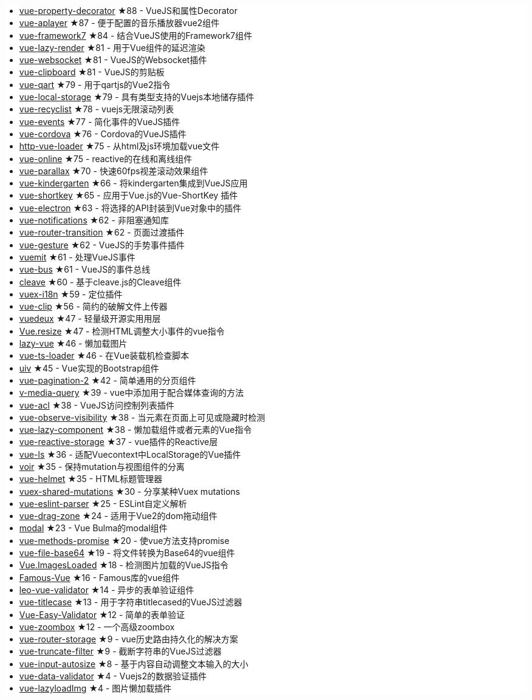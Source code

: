 - [vue-property-decorator](https://github.com/kaorun343/vue-property-decorator) ★88 - VueJS和属性Decorator 
- [vue-aplayer](https://github.com/SevenOutman/vue-aplayer) ★87 - 便于配置的音乐播放器vue2组件 
- [vue-framework7](https://github.com/lmk123/vue-framework7) ★84 - 结合VueJS使用的Framework7组件 
- [vue-lazy-render](https://github.com/yeyuqiudeng/vue-lazy-render) ★81 - 用于Vue组件的延迟渲染 
- [vue-websocket](https://github.com/icebob/vue-websocket) ★81 - VueJS的Websocket插件 
- [vue-clipboard](https://github.com/xiaokaike/vue-clipboard) ★81 - VueJS的剪贴板 
- [vue-qart](https://github.com/superman66/vue-qart) ★79 - 用于qartjs的Vue2指令 
- [vue-local-storage](https://github.com/pinguinjkeke/vue-local-storage) ★79 - 具有类型支持的Vuejs本地储存插件 
- [vue-recyclist](https://github.com/xtongs/vue-recyclist) ★78 - vuejs无限滚动列表 
- [vue-events](https://github.com/cklmercer/vue-events) ★77 - 简化事件的VueJS插件 
- [vue-cordova](https://github.com/kartsims/vue-cordova) ★76 - Cordova的VueJS插件 
- [http-vue-loader](https://github.com/FranckFreiburger/http-vue-loader) ★75 - 从html及js环境加载vue文件 
- [vue-online](https://github.com/Sopamo/vue-online) ★75 - reactive的在线和离线组件 
- [vue-parallax](https://github.com/apertureless/vue-parallax) ★70 - 快速60fps视差滚动效果组件 
- [vue-kindergarten](https://github.com/JiriChara/vue-kindergarten) ★66 - 将kindergarten集成到VueJS应用 
- [vue-shortkey](https://github.com/iFgR/vue-shortkey) ★65 - 应用于Vue.js的Vue-ShortKey 插件 
- [vue-electron](https://github.com/SimulatedGREG/vue-electron) ★63 - 将选择的API封装到Vue对象中的插件 
- [vue-notifications](https://github.com/se-panfilov/vue-notifications) ★62 - 非阻塞通知库 
- [vue-router-transition](https://github.com/weinot/vue-router-transition) ★62 - 页面过渡插件 
- [vue-gesture](https://github.com/mlyknown/vue-gesture) ★62 - VueJS的手势事件插件 
- [vuemit](https://github.com/gocanto/vuemit) ★61 - 处理VueJS事件 
- [vue-bus](https://github.com/yangmingshan/vue-bus) ★61 - VueJS的事件总线 
- [cleave](https://github.com/vue-bulma/cleave) ★60 - 基于cleave.js的Cleave组件 
- [vuex-i18n](https://github.com/dkfbasel/vuex-i18n) ★59 - 定位插件 
- [vue-clip](https://github.com/thetutlage/vue-clip) ★56 - 简约的破解文件上传器 
- [vuedeux](https://github.com/Vuedeux/vuedeux) ★47 - 轻量级开源实用用层 
- [Vue.resize](https://github.com/David-Desmaisons/Vue.resize) ★47 - 检测HTML调整大小事件的vue指令 
- [lazy-vue](https://github.com/gocanto/lazy-vue) ★46 - 懒加载图片 
- [vue-ts-loader](https://github.com/HerringtonDarkholme/vue-ts-loader) ★46 - 在Vue装载机检查脚本 
- [uiv](https://github.com/wxsms/uiv) ★45 - Vue实现的Bootstrap组件 
- [vue-pagination-2](https://github.com/matfish2/vue-pagination-2) ★42 - 简单通用的分页组件 
- [v-media-query](https://github.com/AStaroverov/v-media-query) ★39 - vue中添加用于配合媒体查询的方法 
- [vue-acl](https://github.com/leonardovilarinho/vue-acl) ★38 - VueJS访问控制列表插件 
- [vue-observe-visibility](https://github.com/Akryum/vue-observe-visibility) ★38 - 当元素在页面上可见或隐藏时检测 
- [vue-lazy-component](https://github.com/Coffcer/vue-lazy-component) ★38 - 懒加载组件或者元素的Vue指令 
- [vue-reactive-storage](https://github.com/ropbla9/vue-reactive-storage) ★37 - vue插件的Reactive层 
- [vue-ls](https://github.com/RobinCK/vue-ls) ★36 - 适配Vuecontext中LocalStorage的Vue插件 
- [voir](https://github.com/richardanaya/voir) ★35 - 保持mutation与视图组件的分离 
- [vue-helmet](https://github.com/miaolz123/vue-helmet) ★35 - HTML标题管理器 
- [vuex-shared-mutations](https://github.com/xanf/vuex-shared-mutations) ★30 - 分享某种Vuex mutations 
- [vue-eslint-parser](https://github.com/mysticatea/vue-eslint-parser) ★25 - ESLint自定义解析 
- [vue-drag-zone](https://github.com/surmon-china/vue-drag-zone) ★24 - 适用于Vue2的dom拖动组件 
- [modal](https://github.com/vue-bulma/modal) ★23 - Vue Bulma的modal组件 
- [vue-methods-promise](https://github.com/lzxb/vue-methods-promise) ★20 - 使vue方法支持promise 
- [vue-file-base64](https://github.com/BosNaufal/vue-file-base64) ★19 - 将文件转换为Base64的vue组件 
- [Vue.ImagesLoaded](https://github.com/David-Desmaisons/Vue.ImagesLoaded) ★18 - 检测图片加载的VueJS指令 
- [Famous-Vue](https://github.com/irwansyahwii/Famous-Vue) ★16 - Famous库的vue组件 
- [leo-vue-validator](https://github.com/LeoHuiyi/leo-vue-validator) ★14 - 异步的表单验证组件 
- [vue-titlecase](https://github.com/Haixing-Hu/vue-titlecase) ★13 - 用于字符串titlecased的VueJS过滤器 
- [Vue-Easy-Validator](https://github.com/MetinSeylan/Vue-Easy-Validator) ★12 - 简单的表单验证 
- [vue-zoombox](https://github.com/vue-comps/vue-zoombox) ★12 - 一个高级zoombox 
- [vue-router-storage](https://github.com/ElderJames/vue-router-storage) ★9 - vue历史路由持久化的解决方案 
- [vue-truncate-filter](https://github.com/imcvampire/vue-truncate-filter) ★9 - 截断字符串的VueJS过滤器 
- [vue-input-autosize](https://github.com/syropian/vue-input-autosize) ★8 - 基于内容自动调整文本输入的大小 
- [vue-data-validator](https://github.com/phphe/vue-data-validator) ★4 - Vuejs2的数据验证插件 
- [vue-lazyloadImg](https://github.com/yodfz/vue-lazyloadImg) ★4 - 图片懒加载插件 
